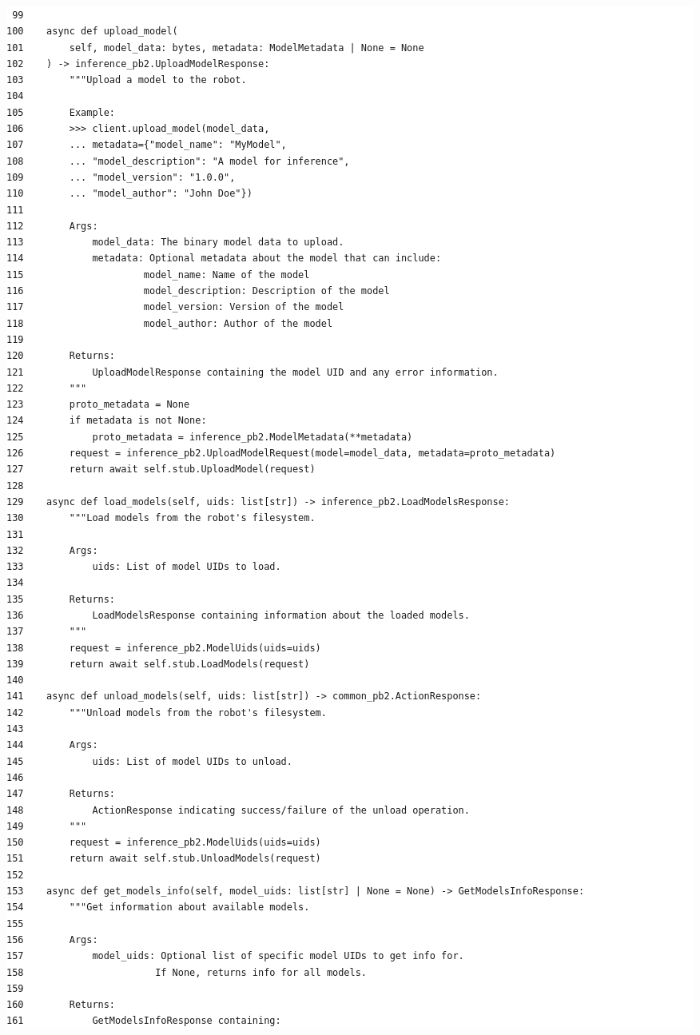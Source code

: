      99
    100    async def upload_model(
    101        self, model_data: bytes, metadata: ModelMetadata | None = None
    102    ) -> inference_pb2.UploadModelResponse:
    103        """Upload a model to the robot.
    104
    105        Example:
    106        >>> client.upload_model(model_data,
    107        ... metadata={"model_name": "MyModel",
    108        ... "model_description": "A model for inference",
    109        ... "model_version": "1.0.0",
    110        ... "model_author": "John Doe"})
    111
    112        Args:
    113            model_data: The binary model data to upload.
    114            metadata: Optional metadata about the model that can include:
    115                     model_name: Name of the model
    116                     model_description: Description of the model
    117                     model_version: Version of the model
    118                     model_author: Author of the model
    119
    120        Returns:
    121            UploadModelResponse containing the model UID and any error information.
    122        """
    123        proto_metadata = None
    124        if metadata is not None:
    125            proto_metadata = inference_pb2.ModelMetadata(**metadata)
    126        request = inference_pb2.UploadModelRequest(model=model_data, metadata=proto_metadata)
    127        return await self.stub.UploadModel(request)
    128
    129    async def load_models(self, uids: list[str]) -> inference_pb2.LoadModelsResponse:
    130        """Load models from the robot's filesystem.
    131
    132        Args:
    133            uids: List of model UIDs to load.
    134
    135        Returns:
    136            LoadModelsResponse containing information about the loaded models.
    137        """
    138        request = inference_pb2.ModelUids(uids=uids)
    139        return await self.stub.LoadModels(request)
    140
    141    async def unload_models(self, uids: list[str]) -> common_pb2.ActionResponse:
    142        """Unload models from the robot's filesystem.
    143
    144        Args:
    145            uids: List of model UIDs to unload.
    146
    147        Returns:
    148            ActionResponse indicating success/failure of the unload operation.
    149        """
    150        request = inference_pb2.ModelUids(uids=uids)
    151        return await self.stub.UnloadModels(request)
    152
    153    async def get_models_info(self, model_uids: list[str] | None = None) -> GetModelsInfoResponse:
    154        """Get information about available models.
    155
    156        Args:
    157            model_uids: Optional list of specific model UIDs to get info for.
    158                       If None, returns info for all models.
    159
    160        Returns:
    161            GetModelsInfoResponse containing: